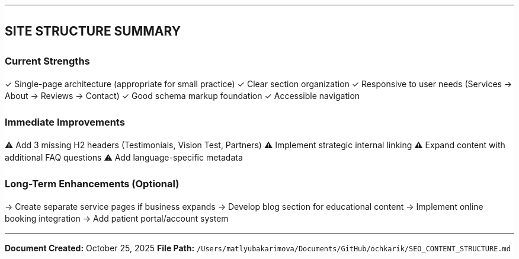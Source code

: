 ```
```

---

## SITE STRUCTURE SUMMARY

### Current Strengths
✓ Single-page architecture (appropriate for small practice)
✓ Clear section organization
✓ Responsive to user needs (Services → About → Reviews → Contact)
✓ Good schema markup foundation
✓ Accessible navigation

### Immediate Improvements
⚠ Add 3 missing H2 headers (Testimonials, Vision Test, Partners)
⚠ Implement strategic internal linking
⚠ Expand content with additional FAQ questions
⚠ Add language-specific metadata

### Long-Term Enhancements (Optional)
→ Create separate service pages if business expands
→ Develop blog section for educational content
→ Implement online booking integration
→ Add patient portal/account system

---

**Document Created:** October 25, 2025
**File Path:** `/Users/matlyubakarimova/Documents/GitHub/ochkarik/SEO_CONTENT_STRUCTURE.md`

